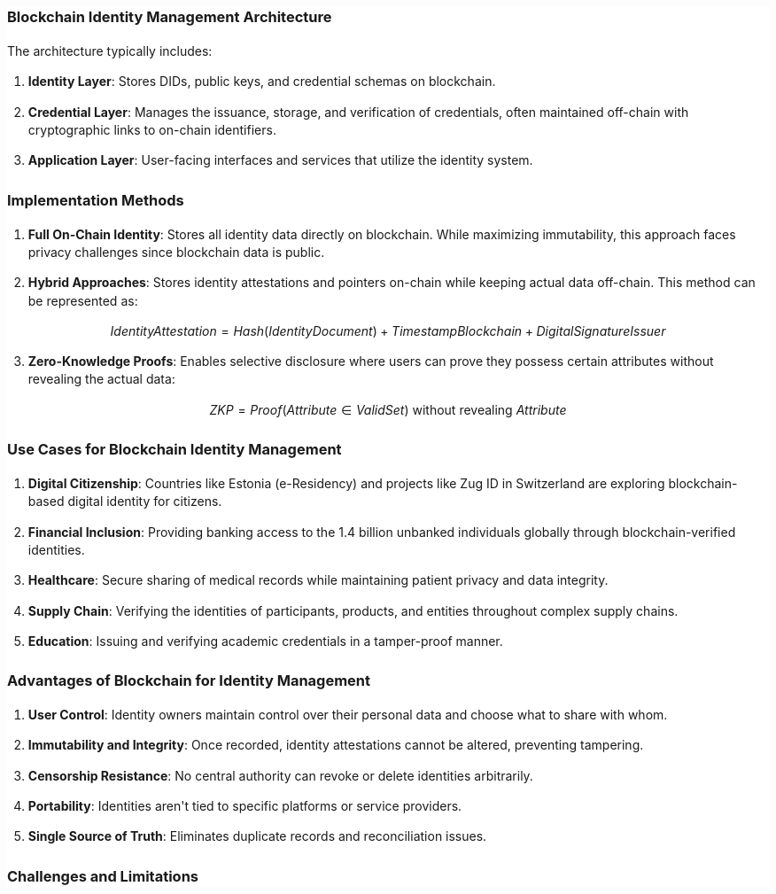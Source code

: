 ### Blockchain Identity Management Architecture

The architecture typically includes:

1. **Identity Layer**: Stores DIDs, public keys, and credential schemas on blockchain.

2. **Credential Layer**: Manages the issuance, storage, and verification of credentials, often maintained off-chain with cryptographic links to on-chain identifiers.

3. **Application Layer**: User-facing interfaces and services that utilize the identity system.

### Implementation Methods

1. **Full On-Chain Identity**: Stores all identity data directly on blockchain. While maximizing immutability, this approach faces privacy challenges since blockchain data is public.

2. **Hybrid Approaches**: Stores identity attestations and pointers on-chain while keeping actual data off-chain. This method can be represented as:

$$IdentityAttestation = Hash(IdentityDocument) + TimestampBlockchain + DigitalSignatureIssuer$$

3. **Zero-Knowledge Proofs**: Enables selective disclosure where users can prove they possess certain attributes without revealing the actual data:

$$ZKP = Proof(Attribute \in ValidSet) \text{ without revealing } Attribute$$

### Use Cases for Blockchain Identity Management

1. **Digital Citizenship**: Countries like Estonia (e-Residency) and projects like Zug ID in Switzerland are exploring blockchain-based digital identity for citizens.

2. **Financial Inclusion**: Providing banking access to the 1.4 billion unbanked individuals globally through blockchain-verified identities.

3. **Healthcare**: Secure sharing of medical records while maintaining patient privacy and data integrity.

4. **Supply Chain**: Verifying the identities of participants, products, and entities throughout complex supply chains.

5. **Education**: Issuing and verifying academic credentials in a tamper-proof manner.

### Advantages of Blockchain for Identity Management

1. **User Control**: Identity owners maintain control over their personal data and choose what to share with whom.

2. **Immutability and Integrity**: Once recorded, identity attestations cannot be altered, preventing tampering.

3. **Censorship Resistance**: No central authority can revoke or delete identities arbitrarily.

4. **Portability**: Identities aren't tied to specific platforms or service providers.

5. **Single Source of Truth**: Eliminates duplicate records and reconciliation issues.

### Challenges and Limitations

